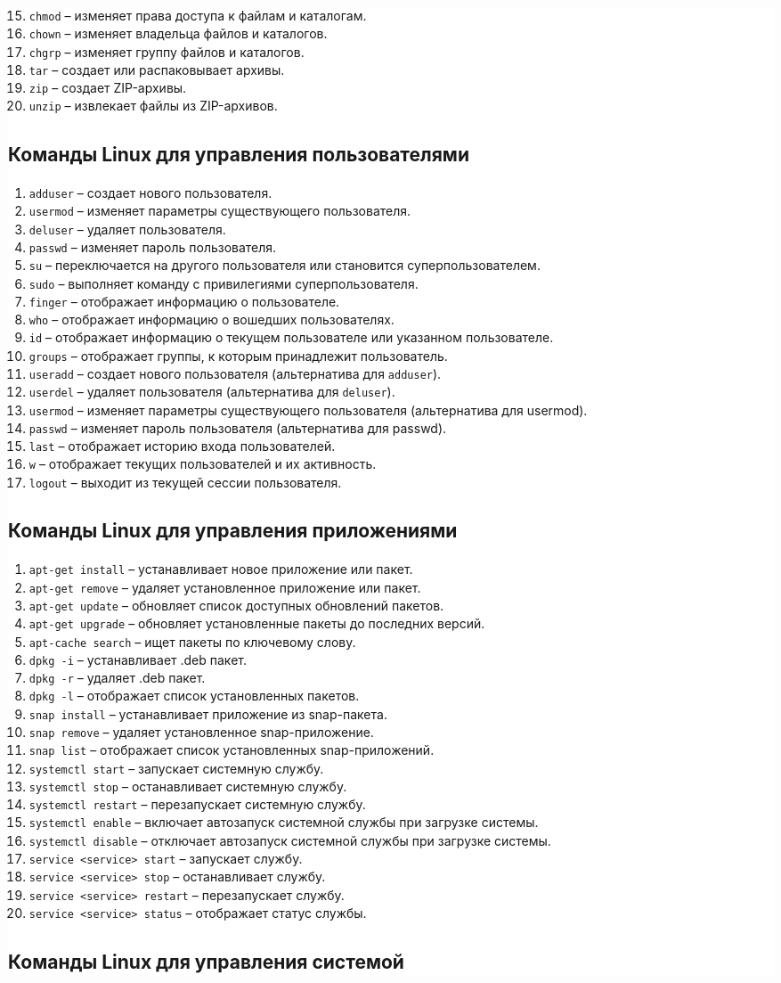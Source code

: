15. `chmod` – изменяет права доступа к файлам и каталогам.
16. `chown` – изменяет владельца файлов и каталогов.
17. `chgrp` – изменяет группу файлов и каталогов.
18. `tar` – создает или распаковывает архивы.
19. `zip` – создает ZIP-архивы.
20. `unzip` – извлекает файлы из ZIP-архивов.

## Команды Linux для управления пользователями

1. `adduser` – создает нового пользователя.
2. `usermod` – изменяет параметры существующего пользователя.
3. `deluser` – удаляет пользователя.
4. `passwd` – изменяет пароль пользователя.
5. `su` – переключается на другого пользователя или становится суперпользователем.
6. `sudo` – выполняет команду с привилегиями суперпользователя.
7. `finger` – отображает информацию о пользователе.
8. `who` – отображает информацию о вошедших пользователях.
9. `id` – отображает информацию о текущем пользователе или указанном пользователе.
10. `groups` – отображает группы, к которым принадлежит пользователь.
11. `useradd` – создает нового пользователя (альтернатива для `adduser`).
12. `userdel` – удаляет пользователя (альтернатива для `deluser`).
13. `usermod` – изменяет параметры существующего пользователя (альтернатива для usermod).
14. `passwd` – изменяет пароль пользователя (альтернатива для passwd).
15. `last` – отображает историю входа пользователей.
16. `w` – отображает текущих пользователей и их активность.
17. `logout` – выходит из текущей сессии пользователя.

## Команды Linux для управления приложениями

1. `apt-get install` – устанавливает новое приложение или пакет.
2. `apt-get remove` – удаляет установленное приложение или пакет.
3. `apt-get update` – обновляет список доступных обновлений пакетов.
4. `apt-get upgrade` – обновляет установленные пакеты до последних версий.
5. `apt-cache search` – ищет пакеты по ключевому слову.
6. `dpkg -i` – устанавливает .deb пакет.
7. `dpkg -r` – удаляет .deb пакет.
8. `dpkg -l` – отображает список установленных пакетов.
9. `snap install` – устанавливает приложение из snap-пакета.
10. `snap remove` – удаляет установленное snap-приложение.
11. `snap list` – отображает список установленных snap-приложений.
12. `systemctl start` – запускает системную службу.
13. `systemctl stop` – останавливает системную службу.
14. `systemctl restart` – перезапускает системную службу.
15. `systemctl enable` – включает автозапуск системной службы при загрузке системы.
16. `systemctl disable` – отключает автозапуск системной службы при загрузке системы.
17. `service <service> start` – запускает службу.
18. `service <service> stop` – останавливает службу.
19. `service <service> restart` – перезапускает службу.
20. `service <service> status` – отображает статус службы.

## Команды Linux для управления системой
